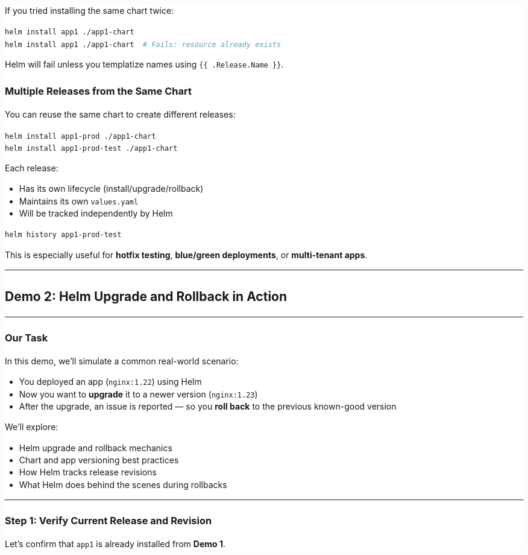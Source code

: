 If you tried installing the same chart twice:

```bash
helm install app1 ./app1-chart
helm install app1 ./app1-chart  # Fails: resource already exists
```

Helm will fail unless you templatize names using `{{ .Release.Name }}`.

### Multiple Releases from the Same Chart

You can reuse the same chart to create different releases:

```bash
helm install app1-prod ./app1-chart
helm install app1-prod-test ./app1-chart
```

Each release:

* Has its own lifecycle (install/upgrade/rollback)
* Maintains its own `values.yaml`
* Will be tracked independently by Helm

```bash
helm history app1-prod-test
```

This is especially useful for **hotfix testing**, **blue/green deployments**, or **multi-tenant apps**.

---

## Demo 2: Helm Upgrade and Rollback in Action

---

### Our Task

In this demo, we’ll simulate a common real-world scenario:

* You deployed an app (`nginx:1.22`) using Helm
* Now you want to **upgrade** it to a newer version (`nginx:1.23`)
* After the upgrade, an issue is reported — so you **roll back** to the previous known-good version

We’ll explore:

* Helm upgrade and rollback mechanics
* Chart and app versioning best practices
* How Helm tracks release revisions
* What Helm does behind the scenes during rollbacks

---

### Step 1: Verify Current Release and Revision

Let’s confirm that `app1` is already installed from **Demo 1**.
